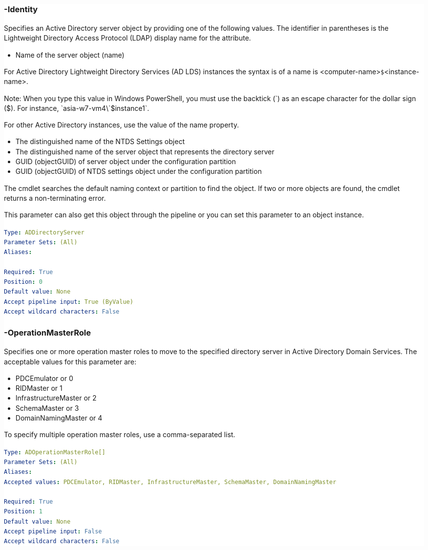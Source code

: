 ### -Identity
Specifies an Active Directory server object by providing one of the following values.
The identifier in parentheses is the Lightweight Directory Access Protocol (LDAP) display name for the attribute.

- Name of the server object (name)

For Active Directory Lightweight Directory Services (AD LDS) instances the syntax is of a name is \<computer-name\>`$`\<instance-name\>.

Note: When you type this value in Windows PowerShell, you must use the backtick (\`) as an escape character for the dollar sign ($).
For instance, `asia-w7-vm4\`$instance1`.

For other Active Directory instances, use the value of the name property. 

- The distinguished name of the NTDS Settings object
- The distinguished name of the server object that represents the directory server
- GUID (objectGUID) of server object under the configuration partition
- GUID (objectGUID) of NTDS settings object under the configuration partition

The cmdlet searches the default naming context or partition to find the object.
If two or more objects are found, the cmdlet returns a non-terminating error.

This parameter can also get this object through the pipeline or you can set this parameter to an object instance.

```yaml
Type: ADDirectoryServer
Parameter Sets: (All)
Aliases: 

Required: True
Position: 0
Default value: None
Accept pipeline input: True (ByValue)
Accept wildcard characters: False
```

### -OperationMasterRole
Specifies one or more operation master roles to move to the specified directory server in Active Directory Domain Services.
The acceptable values for this parameter are:

- PDCEmulator or 0
- RIDMaster or 1
- InfrastructureMaster or 2
- SchemaMaster or 3
- DomainNamingMaster or 4

To specify multiple operation master roles, use a comma-separated list.

```yaml
Type: ADOperationMasterRole[]
Parameter Sets: (All)
Aliases: 
Accepted values: PDCEmulator, RIDMaster, InfrastructureMaster, SchemaMaster, DomainNamingMaster

Required: True
Position: 1
Default value: None
Accept pipeline input: False
Accept wildcard characters: False
```
